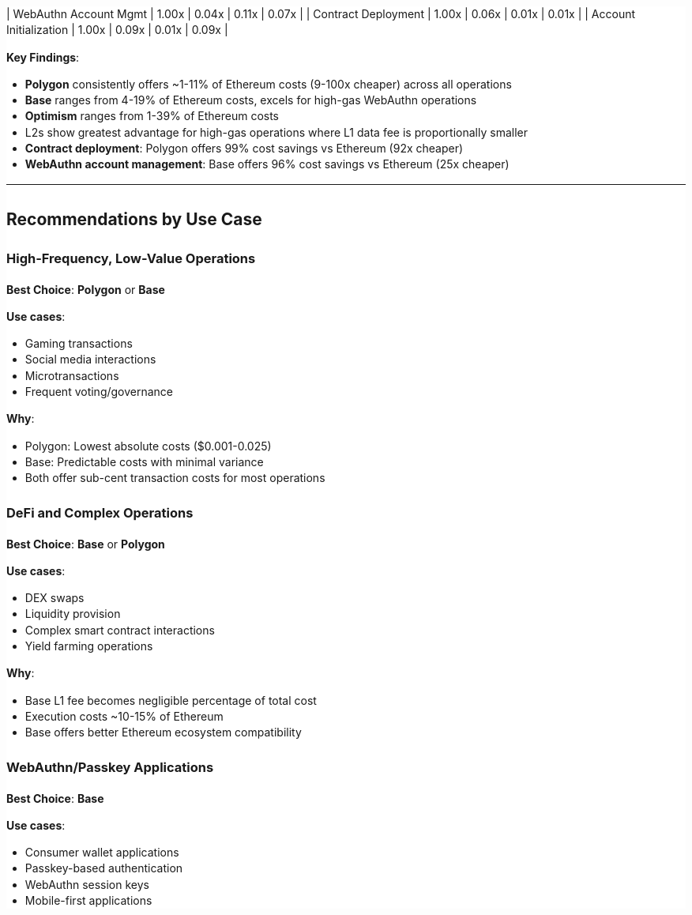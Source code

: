 | WebAuthn Account Mgmt | 1.00x | 0.04x | 0.11x | 0.07x |
| Contract Deployment | 1.00x | 0.06x | 0.01x | 0.01x |
| Account Initialization | 1.00x | 0.09x | 0.01x | 0.09x |

**Key Findings**:
- **Polygon** consistently offers ~1-11% of Ethereum costs (9-100x cheaper) across all operations
- **Base** ranges from 4-19% of Ethereum costs, excels for high-gas WebAuthn operations
- **Optimism** ranges from 1-39% of Ethereum costs
- L2s show greatest advantage for high-gas operations where L1 data fee is proportionally smaller
- **Contract deployment**: Polygon offers 99% cost savings vs Ethereum (92x cheaper)
- **WebAuthn account management**: Base offers 96% cost savings vs Ethereum (25x cheaper)

---

## Recommendations by Use Case

### High-Frequency, Low-Value Operations
**Best Choice**: **Polygon** or **Base**

**Use cases**:
- Gaming transactions
- Social media interactions
- Microtransactions
- Frequent voting/governance

**Why**:
- Polygon: Lowest absolute costs ($0.001-0.025)
- Base: Predictable costs with minimal variance
- Both offer sub-cent transaction costs for most operations

### DeFi and Complex Operations
**Best Choice**: **Base** or **Polygon**

**Use cases**:
- DEX swaps
- Liquidity provision
- Complex smart contract interactions
- Yield farming operations

**Why**:
- Base L1 fee becomes negligible percentage of total cost
- Execution costs ~10-15% of Ethereum
- Base offers better Ethereum ecosystem compatibility

### WebAuthn/Passkey Applications
**Best Choice**: **Base**

**Use cases**:
- Consumer wallet applications
- Passkey-based authentication
- WebAuthn session keys
- Mobile-first applications
